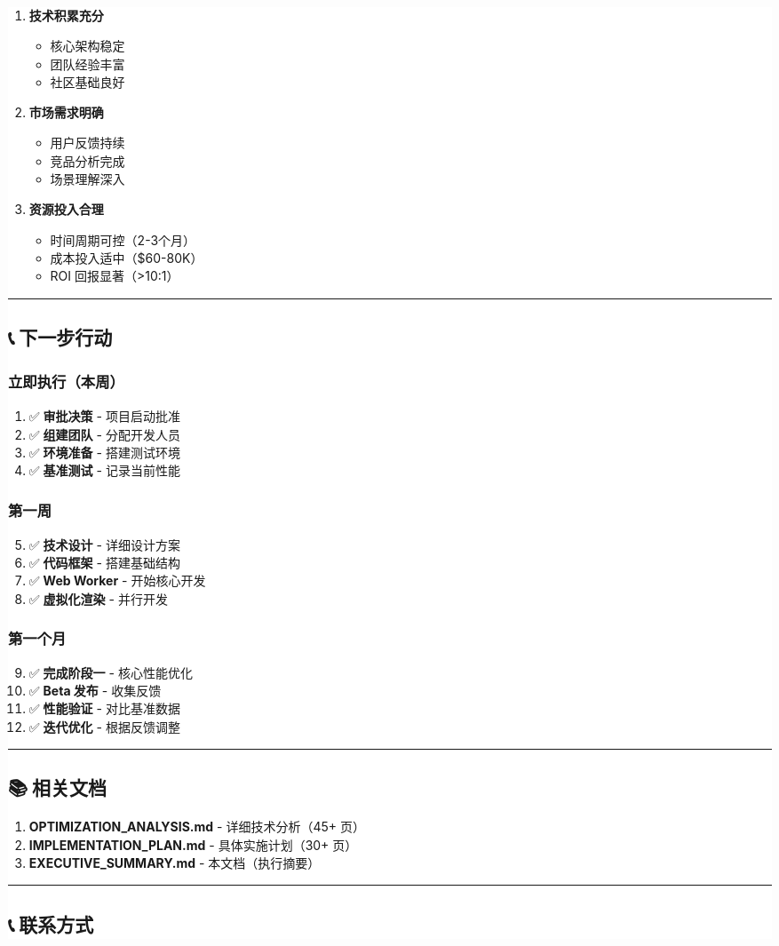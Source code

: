 1. **技术积累充分**
   - 核心架构稳定
   - 团队经验丰富
   - 社区基础良好

2. **市场需求明确**
   - 用户反馈持续
   - 竞品分析完成
   - 场景理解深入

3. **资源投入合理**
   - 时间周期可控（2-3个月）
   - 成本投入适中（$60-80K）
   - ROI 回报显著（>10:1）

---

## 📞 下一步行动

### 立即执行（本周）

1. ✅ **审批决策** - 项目启动批准
2. ✅ **组建团队** - 分配开发人员
3. ✅ **环境准备** - 搭建测试环境
4. ✅ **基准测试** - 记录当前性能

### 第一周

5. ✅ **技术设计** - 详细设计方案
6. ✅ **代码框架** - 搭建基础结构
7. ✅ **Web Worker** - 开始核心开发
8. ✅ **虚拟化渲染** - 并行开发

### 第一个月

9. ✅ **完成阶段一** - 核心性能优化
10. ✅ **Beta 发布** - 收集反馈
11. ✅ **性能验证** - 对比基准数据
12. ✅ **迭代优化** - 根据反馈调整

---

## 📚 相关文档

1. **OPTIMIZATION_ANALYSIS.md** - 详细技术分析（45+ 页）
2. **IMPLEMENTATION_PLAN.md** - 具体实施计划（30+ 页）
3. **EXECUTIVE_SUMMARY.md** - 本文档（执行摘要）

---

## 📞 联系方式
